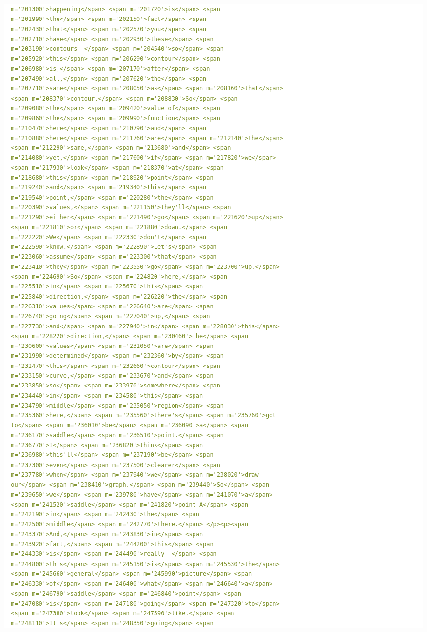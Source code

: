 ```yaml
  m='201300'>happening</span> <span m='201720'>is</span> <span
  m='201990'>the</span> <span m='202150'>fact</span> <span
  m='202430'>that</span> <span m='202570'>you</span> <span
  m='202710'>have</span> <span m='202930'>these</span> <span
  m='203190'>contours--</span> <span m='204540'>so</span> <span
  m='205920'>this</span> <span m='206290'>contour</span> <span
  m='206980'>is,</span> <span m='207170'>after</span> <span
  m='207490'>all,</span> <span m='207620'>the</span> <span
  m='207710'>same</span> <span m='208050'>as</span> <span m='208160'>that</span>
  <span m='208370'>contour.</span> <span m='208830'>So</span> <span
  m='209080'>the</span> <span m='209420'>value of</span> <span
  m='209860'>the</span> <span m='209990'>function</span> <span
  m='210470'>here</span> <span m='210790'>and</span> <span
  m='210880'>here</span> <span m='211760'>are</span> <span m='212140'>the</span>
  <span m='212290'>same,</span> <span m='213680'>and</span> <span
  m='214080'>yet,</span> <span m='217600'>if</span> <span m='217820'>we</span>
  <span m='217930'>look</span> <span m='218370'>at</span> <span
  m='218680'>this</span> <span m='218920'>point</span> <span
  m='219240'>and</span> <span m='219340'>this</span> <span
  m='219540'>point,</span> <span m='220280'>the</span> <span
  m='220390'>values,</span> <span m='221150'>they'll</span> <span
  m='221290'>either</span> <span m='221490'>go</span> <span m='221620'>up</span>
  <span m='221810'>or</span> <span m='221880'>down.</span> <span
  m='222220'>We</span> <span m='222330'>don't</span> <span
  m='222590'>know.</span> <span m='222890'>Let's</span> <span
  m='223060'>assume</span> <span m='223300'>that</span> <span
  m='223410'>they</span> <span m='223550'>go</span> <span m='223700'>up.</span>
  <span m='224690'>So</span> <span m='224820'>here,</span> <span
  m='225510'>in</span> <span m='225670'>this</span> <span
  m='225840'>direction,</span> <span m='226220'>the</span> <span
  m='226310'>values</span> <span m='226640'>are</span> <span
  m='226740'>going</span> <span m='227040'>up,</span> <span
  m='227730'>and</span> <span m='227940'>in</span> <span m='228030'>this</span>
  <span m='228220'>direction,</span> <span m='230460'>the</span> <span
  m='230600'>values</span> <span m='231050'>are</span> <span
  m='231990'>determined</span> <span m='232360'>by</span> <span
  m='232470'>this</span> <span m='232660'>contour</span> <span
  m='233150'>curve,</span> <span m='233670'>and</span> <span
  m='233850'>so</span> <span m='233970'>somewhere</span> <span
  m='234440'>in</span> <span m='234580'>this</span> <span
  m='234790'>middle</span> <span m='235050'>region</span> <span
  m='235360'>here,</span> <span m='235560'>there's</span> <span m='235760'>got
  to</span> <span m='236010'>be</span> <span m='236090'>a</span> <span
  m='236170'>saddle</span> <span m='236510'>point.</span> <span
  m='236770'>I</span> <span m='236820'>think</span> <span
  m='236980'>this'll</span> <span m='237190'>be</span> <span
  m='237300'>even</span> <span m='237500'>clearer</span> <span
  m='237780'>when</span> <span m='237940'>we</span> <span m='238020'>draw
  our</span> <span m='238410'>graph.</span> <span m='239440'>So</span> <span
  m='239650'>we</span> <span m='239780'>have</span> <span m='241070'>a</span>
  <span m='241520'>saddle</span> <span m='241820'>point A</span> <span
  m='242190'>in</span> <span m='242430'>the</span> <span
  m='242500'>middle</span> <span m='242770'>there.</span> </p><p><span
  m='243370'>And,</span> <span m='243830'>in</span> <span
  m='243920'>fact,</span> <span m='244200'>this</span> <span
  m='244330'>is</span> <span m='244490'>really--</span> <span
  m='244800'>this</span> <span m='245150'>is</span> <span m='245530'>the</span>
  <span m='245660'>general</span> <span m='245990'>picture</span> <span
  m='246330'>of</span> <span m='246400'>what</span> <span m='246640'>a</span>
  <span m='246790'>saddle</span> <span m='246840'>point</span> <span
  m='247080'>is</span> <span m='247180'>going</span> <span m='247320'>to</span>
  <span m='247380'>look</span> <span m='247590'>like.</span> <span
  m='248110'>It's</span> <span m='248350'>going</span> <span
```
